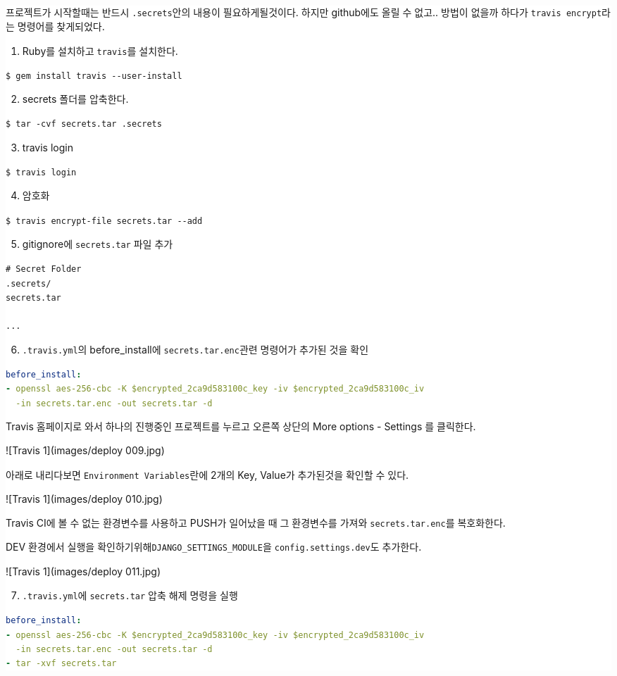 프로젝트가 시작할때는 반드시 `.secrets`안의 내용이 필요하게될것이다. 하지만 github에도 올릴 수 없고.. 방법이 없을까 하다가 `travis encrypt`라는 명령어를 찾게되었다.

1. Ruby를 설치하고 `travis`를 설치한다.

`$ gem install travis --user-install`

2. secrets 폴더를 압축한다.

`$ tar -cvf secrets.tar .secrets`

3. travis login

`$ travis login`

4. 암호화

`$ travis encrypt-file secrets.tar --add`

5. gitignore에 `secrets.tar` 파일 추가

```gitignore
# Secret Folder
.secrets/
secrets.tar

...
```

6. `.travis.yml`의 before_install에 `secrets.tar.enc`관련 명령어가 추가된 것을 확인

```yaml
before_install:
- openssl aes-256-cbc -K $encrypted_2ca9d583100c_key -iv $encrypted_2ca9d583100c_iv
  -in secrets.tar.enc -out secrets.tar -d
```

Travis 홈페이지로 와서 하나의 진행중인 프로젝트를 누르고 오른쪽 상단의 More options - Settings 를 클릭한다.

![Travis 1](images/deploy 009.jpg)

아래로 내리다보면 `Environment Variables`란에 2개의 Key, Value가 추가된것을 확인할 수 있다.

![Travis 1](images/deploy 010.jpg)

Travis CI에 볼 수 없는 환경변수를 사용하고 PUSH가 일어났을 때 그 환경변수를 가져와 `secrets.tar.enc`를 복호화한다.



DEV 환경에서 실행을 확인하기위해`DJANGO_SETTINGS_MODULE`을 `config.settings.dev`도 추가한다.

![Travis 1](images/deploy 011.jpg)



7. `.travis.yml`에 `secrets.tar` 압축 해제 명령을 실행

```yaml
before_install:
- openssl aes-256-cbc -K $encrypted_2ca9d583100c_key -iv $encrypted_2ca9d583100c_iv
  -in secrets.tar.enc -out secrets.tar -d
- tar -xvf secrets.tar
```
